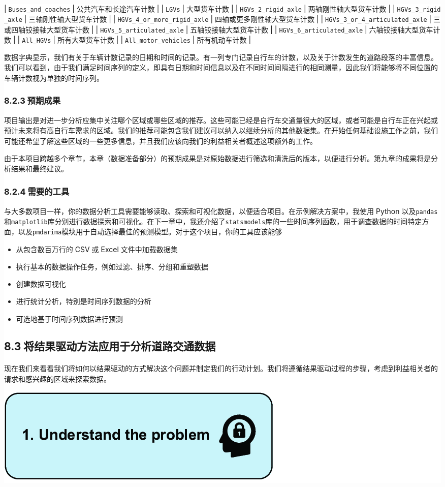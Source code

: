 | `Buses_and_coaches`  | 公共汽车和长途汽车计数 |
| `LGVs`  | 大型货车计数 |
| `HGVs_2_rigid_axle`  | 两轴刚性轴大型货车计数 |
| `HGVs_3_rigid_axle`  | 三轴刚性轴大型货车计数 |
| `HGVs_4_or_more_rigid_axle`  | 四轴或更多刚性轴大型货车计数 |
| `HGVs_3_or_4_articulated_axle`  | 三或四轴铰接轴大型货车计数 |
| `HGVs_5_articulated_axle`  | 五轴铰接轴大型货车计数 |
| `HGVs_6_articulated_axle`  | 六轴铰接轴大型货车计数 |
| `All_HGVs`  | 所有大型货车计数 |
| `All_motor_vehicles`  | 所有机动车计数 |

数据字典显示，我们有关于车辆计数记录的日期和时间的记录。有一列专门记录自行车的计数，以及关于计数发生的道路段落的丰富信息。我们可以看到，由于我们满足时间序列的定义，即具有日期和时间信息以及在不同时间间隔进行的相同测量，因此我们将能够将不同位置的车辆计数视为单独的时间序列。

### 8.2.3 预期成果

项目输出是对进一步分析应集中关注哪个区域或哪些区域的推荐。这些可能已经是自行车交通量很大的区域，或者可能是自行车正在兴起或预计未来将有高自行车需求的区域。我们的推荐可能包含我们建议可以纳入以继续分析的其他数据集。在开始任何基础设施工作之前，我们可能还希望了解这些区域的一些更多信息，并且我们应该向我们的利益相关者概述这项额外的工作。

由于本项目跨越多个章节，本章（数据准备部分）的预期成果是对原始数据进行筛选和清洗后的版本，以便进行分析。第九章的成果将是分析结果和最终建议。

### 8.2.4 需要的工具

与大多数项目一样，你的数据分析工具需要能够读取、探索和可视化数据，以便适合项目。在示例解决方案中，我使用 Python 以及`pandas`和`matplotlib`库分别进行数据探索和可视化。在下一章中，我还介绍了`statsmodels`库的一些时间序列函数，用于调查数据的时间特定方面，以及`pmdarima`模块用于自动选择最佳的预测模型。对于这个项目，你的工具应该能够

+   从包含数百万行的 CSV 或 Excel 文件中加载数据集

+   执行基本的数据操作任务，例如过滤、排序、分组和重塑数据

+   创建数据可视化

+   进行统计分析，特别是时间序列数据的分析

+   可选地基于时间序列数据进行预测

## 8.3 将结果驱动方法应用于分析道路交通数据

现在我们来看看我们将如何以结果驱动的方式解决这个问题并制定我们的行动计划。我们将遵循结果驱动过程的步骤，考虑到利益相关者的请求和感兴趣的区域来探索数据。

![figure](img/8-unnumb-1.png)
